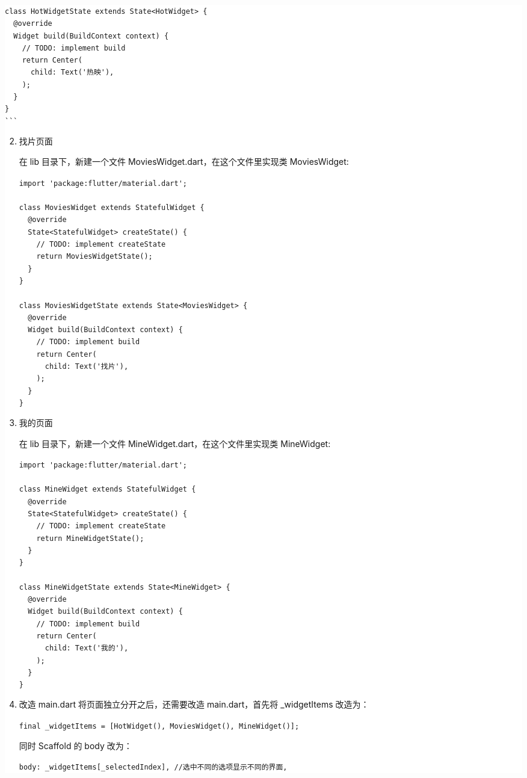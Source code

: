     class HotWidgetState extends State<HotWidget> {
      @override
      Widget build(BuildContext context) {
        // TODO: implement build
        return Center(
          child: Text('热映'),
        );
      }
    }
    ```
2. 找片页面

    在 lib 目录下，新建一个文件 MoviesWidget.dart，在这个文件里实现类 MoviesWidget:
    ```
    import 'package:flutter/material.dart';

    class MoviesWidget extends StatefulWidget {
      @override
      State<StatefulWidget> createState() {
        // TODO: implement createState
        return MoviesWidgetState();
      }
    }
    
    class MoviesWidgetState extends State<MoviesWidget> {
      @override
      Widget build(BuildContext context) {
        // TODO: implement build
        return Center(
          child: Text('找片'),
        );
      }
    }
    ```
3. 我的页面

    在 lib 目录下，新建一个文件 MineWidget.dart，在这个文件里实现类 MineWidget:
    ```
    import 'package:flutter/material.dart';

    class MineWidget extends StatefulWidget {
      @override
      State<StatefulWidget> createState() {
        // TODO: implement createState
        return MineWidgetState();
      }
    }
    
    class MineWidgetState extends State<MineWidget> {
      @override
      Widget build(BuildContext context) {
        // TODO: implement build
        return Center(
          child: Text('我的'),
        );
      }
    }
    ```
4. 改造 main.dart
    将页面独立分开之后，还需要改造 main.dart，首先将 _widgetItems 改造为：
    ```
    final _widgetItems = [HotWidget(), MoviesWidget(), MineWidget()];
    ```
    同时 Scaffold 的 body 改为：
    ```
    body: _widgetItems[_selectedIndex], //选中不同的选项显示不同的界面,